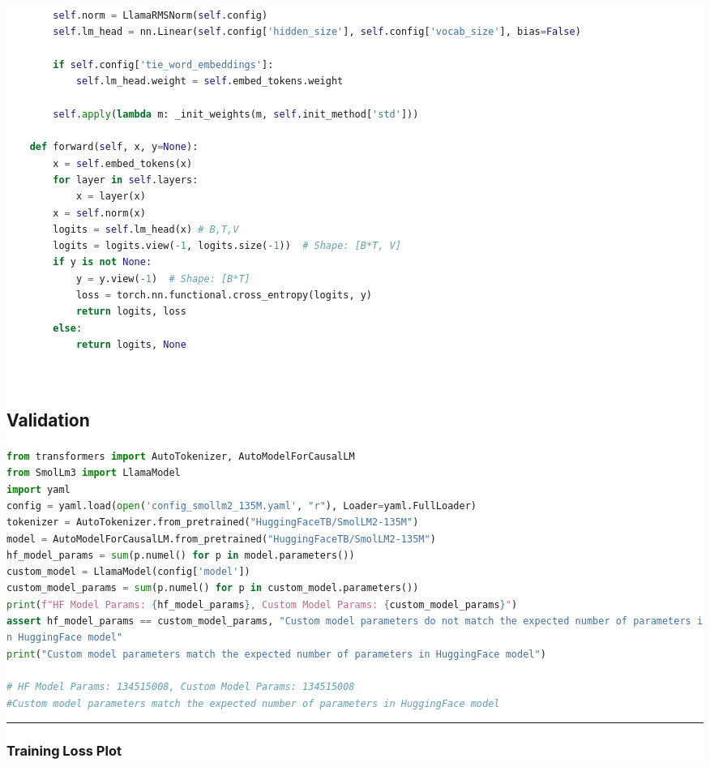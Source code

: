 ```python
        self.norm = LlamaRMSNorm(self.config)
        self.lm_head = nn.Linear(self.config['hidden_size'], self.config['vocab_size'], bias=False)
        
        if self.config['tie_word_embeddings']:
            self.lm_head.weight = self.embed_tokens.weight
        
        self.apply(lambda m: _init_weights(m, self.init_method['std']))
    
    def forward(self, x, y=None):
        x = self.embed_tokens(x)
        for layer in self.layers:
            x = layer(x)
        x = self.norm(x)
        logits = self.lm_head(x) # B,T,V
        logits = logits.view(-1, logits.size(-1))  # Shape: [B*T, V]
        if y is not None:
            y = y.view(-1)  # Shape: [B*T]
            loss = torch.nn.functional.cross_entropy(logits, y)
            return logits, loss
        else:
            return logits, None

    
```

## Validation
```python
from transformers import AutoTokenizer, AutoModelForCausalLM
from SmolLm3 import LlamaModel
import yaml
config = yaml.load(open('config_smollm2_135M.yaml', "r"), Loader=yaml.FullLoader)
tokenizer = AutoTokenizer.from_pretrained("HuggingFaceTB/SmolLM2-135M")
model = AutoModelForCausalLM.from_pretrained("HuggingFaceTB/SmolLM2-135M")
hf_model_params = sum(p.numel() for p in model.parameters())
custom_model = LlamaModel(config['model'])
custom_model_params = sum(p.numel() for p in custom_model.parameters())
print(f"HF Model Params: {hf_model_params}, Custom Model Params: {custom_model_params}")
assert hf_model_params == custom_model_params, "Custom model parameters do not match the expected number of parameters in HuggingFace model"
print("Custom model parameters match the expected number of parameters in HuggingFace model")

# HF Model Params: 134515008, Custom Model Params: 134515008
#Custom model parameters match the expected number of parameters in HuggingFace model
```

---
### Training Loss Plot